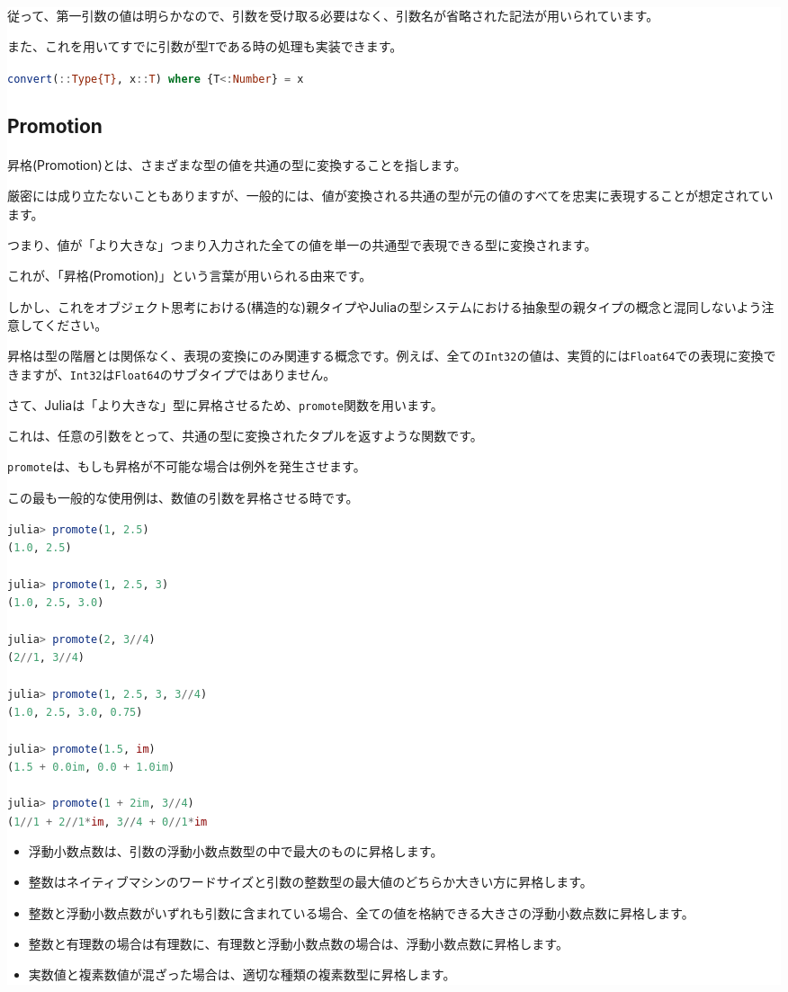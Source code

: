 従って、第一引数の値は明らかなので、引数を受け取る必要はなく、引数名が省略された記法が用いられています。

また、これを用いてすでに引数が型`T`である時の処理も実装できます。

```julia
convert(::Type{T}, x::T) where {T<:Number} = x
```

## Promotion

昇格(Promotion)とは、さまざまな型の値を共通の型に変換することを指します。

厳密には成り立たないこともありますが、一般的には、値が変換される共通の型が元の値のすべてを忠実に表現することが想定されています。

つまり、値が「より大きな」つまり入力された全ての値を単一の共通型で表現できる型に変換されます。

これが、「昇格(Promotion)」という言葉が用いられる由来です。

しかし、これをオブジェクト思考における(構造的な)親タイプやJuliaの型システムにおける抽象型の親タイプの概念と混同しないよう注意してください。

昇格は型の階層とは関係なく、表現の変換にのみ関連する概念です。例えば、全ての`Int32`の値は、実質的には`Float64`での表現に変換できますが、`Int32`は`Float64`のサブタイプではありません。

さて、Juliaは「より大きな」型に昇格させるため、`promote`関数を用います。

これは、任意の引数をとって、共通の型に変換されたタプルを返すような関数です。

`promote`は、もしも昇格が不可能な場合は例外を発生させます。

この最も一般的な使用例は、数値の引数を昇格させる時です。

```julia
julia> promote(1, 2.5)
(1.0, 2.5)

julia> promote(1, 2.5, 3)
(1.0, 2.5, 3.0)

julia> promote(2, 3//4)
(2//1, 3//4)

julia> promote(1, 2.5, 3, 3//4)
(1.0, 2.5, 3.0, 0.75)

julia> promote(1.5, im)
(1.5 + 0.0im, 0.0 + 1.0im)

julia> promote(1 + 2im, 3//4)
(1//1 + 2//1*im, 3//4 + 0//1*im 
```

- 浮動小数点数は、引数の浮動小数点数型の中で最大のものに昇格します。

- 整数はネイティブマシンのワードサイズと引数の整数型の最大値のどちらか大きい方に昇格します。

- 整数と浮動小数点数がいずれも引数に含まれている場合、全ての値を格納できる大きさの浮動小数点数に昇格します。

- 整数と有理数の場合は有理数に、有理数と浮動小数点数の場合は、浮動小数点数に昇格します。
- 実数値と複素数値が混ざった場合は、適切な種類の複素数型に昇格します。

